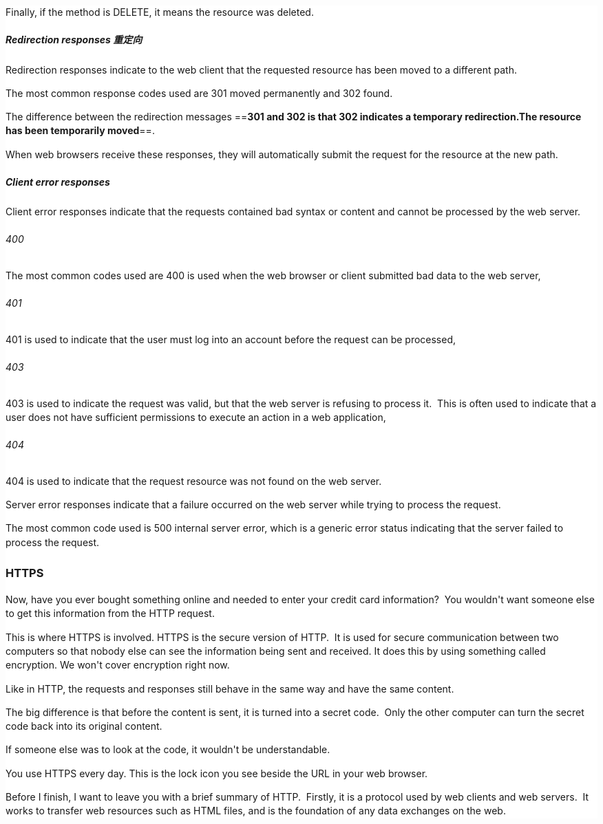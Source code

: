 Finally, if the method is DELETE, it means the resource was deleted. 

##### Redirection responses 重定向
Redirection responses indicate to the web client that the requested resource has been moved to a different path. 

The most common response codes used are 301 moved permanently and 302 found. 

The difference between the redirection messages ==**301 and 302 is that 302 indicates a temporary redirection.The resource has been temporarily moved**==. 

When web browsers receive these responses, they will automatically submit the request for the resource at the new path. 

##### Client error responses
Client error responses indicate that the requests contained bad syntax or content and cannot be processed by the web server. 

###### 400
The most common codes used are 400 is used when the web browser or client submitted bad data to the web server,

###### 401
401 is used to indicate that the user must log into an account before the request can be processed, 
###### 403
403 is used to indicate the request was valid, but that the web server is refusing to process it. 
This is often used to indicate that a user does not have sufficient permissions to execute an action in a web application, 

###### 404
404 is used to indicate that the request resource was not found on the web server. 

Server error responses indicate that a failure occurred on the web server while trying to process the request. 

The most common code used is 500 internal server error, which is a generic error status indicating that the server failed to process the request. 

### HTTPS
Now, have you ever bought something online and needed to enter your credit card information? 
You wouldn't want someone else to get this information from the HTTP request. 

This is where HTTPS is involved. HTTPS is the secure version of HTTP. 
It is used for secure communication between two computers so that nobody else can see the information being sent and received. It does this by using something called encryption. We won't cover encryption right now. 

Like in HTTP, the requests and responses still behave in the same way and have the same content. 

The big difference is that before the content is sent, it is turned into a secret code. 
Only the other computer can turn the secret code back into its original content. 

If someone else was to look at the code, it wouldn't be understandable.

You use HTTPS every day. This is the lock icon you see beside the URL in your web browser. 

Before I finish, I want to leave you with a brief summary of HTTP. 
Firstly, it is a protocol used by web clients and web servers. 
It works to transfer web resources such as HTML files, and is the foundation of any data exchanges on the web. 

